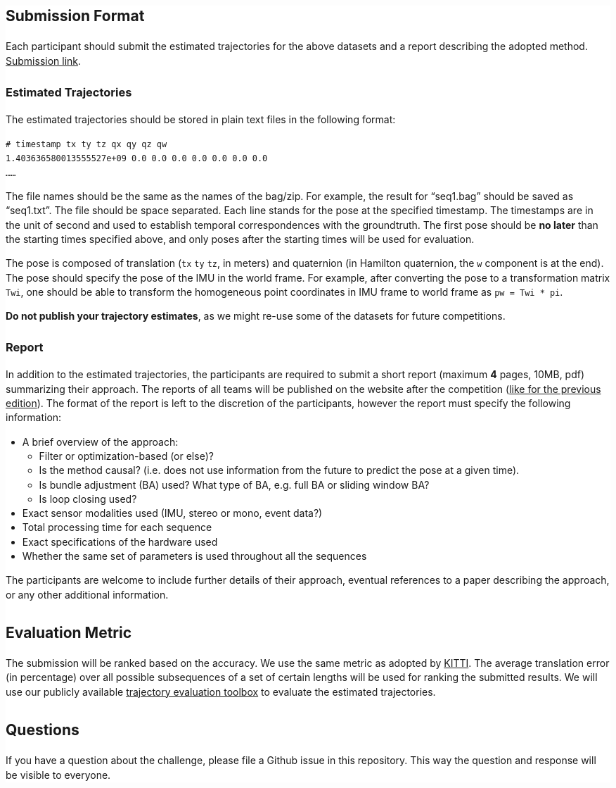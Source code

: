 ## Submission Format
Each participant should submit the estimated trajectories for the above datasets and a report describing the adopted method. [Submission link](https://form.jotform.com/200722900749352).

### Estimated Trajectories
The estimated trajectories should be stored in plain text files in the following format:

    # timestamp tx ty tz qx qy qz qw
    1.403636580013555527e+09 0.0 0.0 0.0 0.0 0.0 0.0 0.0
    …… 

The file names should be the same as the names of the bag/zip. For example, the result for “seq1.bag” should be saved as “seq1.txt”. The file should be space separated. Each line stands for the pose at the specified timestamp. The timestamps are in the unit of second and used to establish temporal correspondences with the groundtruth. The first pose should be **no later** than the starting times specified above, and only poses after the starting times will be used for evaluation.

The pose is composed of translation (`tx` `ty` `tz`, in meters) and quaternion (in Hamilton quaternion, the `w` component is at the end). The pose should specify the pose of the IMU in the world frame. For example, after converting the pose to a transformation matrix `Twi`, one should be able to transform the homogeneous point coordinates in IMU frame to world frame as `pw = Twi * pi`.

**Do not publish your trajectory estimates**, as we might re-use some of the datasets for future competitions.

### Report
In addition to the estimated trajectories, the participants are required to submit a short report (maximum **4** pages, 10MB, pdf) summarizing their approach.
The reports of all teams will be published on the website after the competition ([like for the previous edition](http://rpg.ifi.uzh.ch/uzh-fpv.html)).
The format of the report is left to the discretion of the participants, however the report must specify the following information:
* A brief overview of the approach:
  * Filter or optimization-based (or else)?
  * Is the method causal? (i.e. does not use information from the future to predict the pose at a given time).
  * Is bundle adjustment (BA) used? What type of BA, e.g. full BA or sliding window BA?
  * Is loop closing used?
* Exact sensor modalities used (IMU, stereo or mono, event data?)
* Total processing time for each sequence
* Exact specifications of the hardware used
* Whether the same set of parameters is used throughout all the sequences

The participants are welcome to include further details of their approach, eventual references to a paper describing the approach, or any other additional information.


## Evaluation Metric
The submission will be ranked based on the accuracy. We use the same metric as adopted by [KITTI](http://www.cvlibs.net/datasets/kitti/eval_odometry.php). The average translation error (in percentage) over all possible subsequences of a set of certain lengths will be used for ranking the submitted results.
We will use our publicly available [trajectory evaluation toolbox](https://github.com/uzh-rpg/rpg_trajectory_evaluation) to evaluate the estimated trajectories.

## Questions

If you have a question about the challenge, please file a Github issue in this repository. This way the question and response will be visible to everyone.
